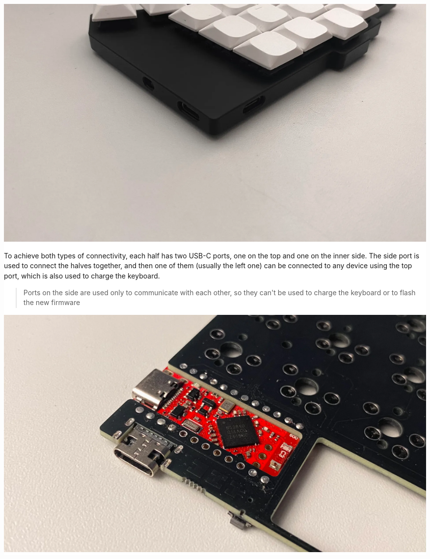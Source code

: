 <img alt="flake s image" width="100%" src="./docs/img/ports.webp">

To achieve both types of connectivity, each half has two USB-C ports, one on the top and one on the inner side. The side port is used to connect the halves together, and then one of them (usually the left one) can be connected to any device using the top port, which is also used to charge the keyboard.

> Ports on the side are used only to communicate with each other, so they can't be used to charge the keyboard or to flash the new firmware
> 
<img alt="flake s image" width="100%" src="./docs/img/controller.webp">
